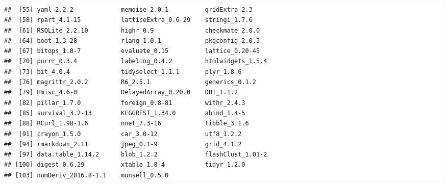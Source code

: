     ##  [55] yaml_2.2.2             memoise_2.0.1          gridExtra_2.3         
    ##  [58] rpart_4.1-15           latticeExtra_0.6-29    stringi_1.7.6         
    ##  [61] RSQLite_2.2.10         highr_0.9              checkmate_2.0.0       
    ##  [64] boot_1.3-28            rlang_1.0.1            pkgconfig_2.0.3       
    ##  [67] bitops_1.0-7           evaluate_0.15          lattice_0.20-45       
    ##  [70] purrr_0.3.4            labeling_0.4.2         htmlwidgets_1.5.4     
    ##  [73] bit_4.0.4              tidyselect_1.1.1       plyr_1.8.6            
    ##  [76] magrittr_2.0.2         R6_2.5.1               generics_0.1.2        
    ##  [79] Hmisc_4.6-0            DelayedArray_0.20.0    DBI_1.1.2             
    ##  [82] pillar_1.7.0           foreign_0.8-81         withr_2.4.3           
    ##  [85] survival_3.2-13        KEGGREST_1.34.0        abind_1.4-5           
    ##  [88] RCurl_1.98-1.6         nnet_7.3-16            tibble_3.1.6          
    ##  [91] crayon_1.5.0           car_3.0-12             utf8_1.2.2            
    ##  [94] rmarkdown_2.11         jpeg_0.1-9             grid_4.1.2            
    ##  [97] data.table_1.14.2      blob_1.2.2             flashClust_1.01-2     
    ## [100] digest_0.6.29          xtable_1.8-4           tidyr_1.2.0           
    ## [103] numDeriv_2016.8-1.1    munsell_0.5.0
